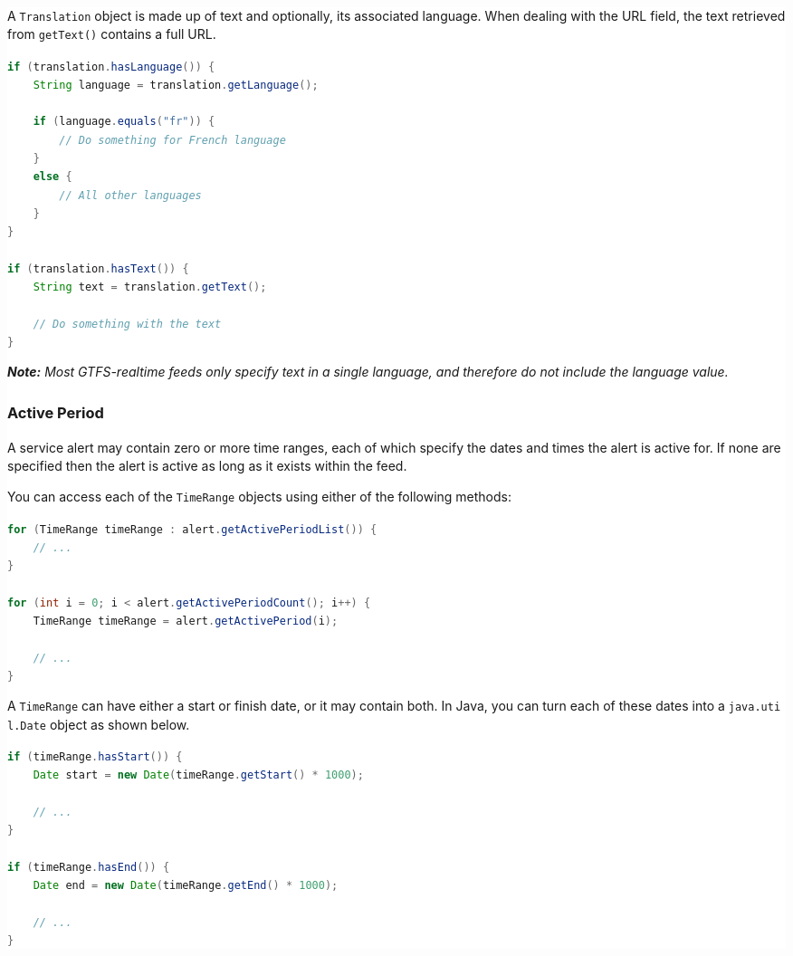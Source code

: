 A `Translation` object is made up of text and optionally, its
associated language. When dealing with the URL field, the text retrieved
from `getText()` contains a full URL.

```java
if (translation.hasLanguage()) {
	String language = translation.getLanguage();

	if (language.equals("fr")) {
		// Do something for French language
	}
	else {
		// All other languages
	}
}

if (translation.hasText()) {
	String text = translation.getText();

	// Do something with the text
}
```

***Note:** Most GTFS-realtime feeds only specify text in a single
language, and therefore do not include the language value.*

### Active Period

A service alert may contain zero or more time ranges, each of which
specify the dates and times the alert is active for. If none are
specified then the alert is active as long as it exists within the feed.

You can access each of the `TimeRange` objects using either of the
following methods:

```java
for (TimeRange timeRange : alert.getActivePeriodList()) {
	// ...
}

for (int i = 0; i < alert.getActivePeriodCount(); i++) {
	TimeRange timeRange = alert.getActivePeriod(i);

	// ...
}
```

A `TimeRange` can have either a start or finish date, or it may
contain both. In Java, you can turn each of these dates into a
`java.util.Date` object as shown below.

```java
if (timeRange.hasStart()) {
	Date start = new Date(timeRange.getStart() * 1000);

	// ...
}

if (timeRange.hasEnd()) {
	Date end = new Date(timeRange.getEnd() * 1000);

	// ...
}
```
